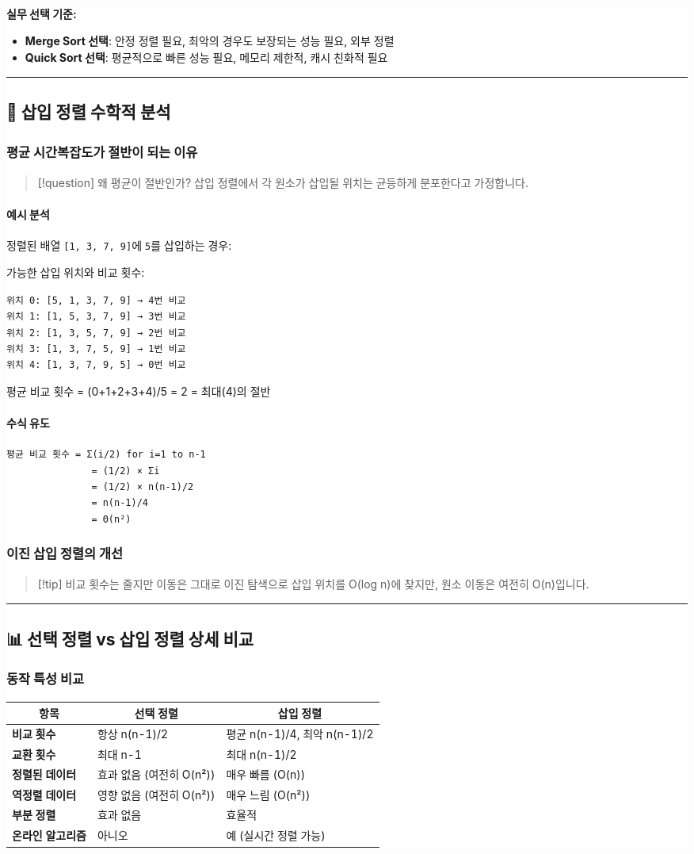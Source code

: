 **실무 선택 기준:**
- **Merge Sort 선택**: 안정 정렬 필요, 최악의 경우도 보장되는 성능 필요, 외부 정렬
- **Quick Sort 선택**: 평균적으로 빠른 성능 필요, 메모리 제한적, 캐시 친화적 필요

---

## 🧮 삽입 정렬 수학적 분석

### 평균 시간복잡도가 절반이 되는 이유

> [!question] 왜 평균이 절반인가?
> 삽입 정렬에서 각 원소가 삽입될 위치는 균등하게 분포한다고 가정합니다.

#### 예시 분석
정렬된 배열 `[1, 3, 7, 9]`에 `5`를 삽입하는 경우:

가능한 삽입 위치와 비교 횟수:
```
위치 0: [5, 1, 3, 7, 9] → 4번 비교
위치 1: [1, 5, 3, 7, 9] → 3번 비교  
위치 2: [1, 3, 5, 7, 9] → 2번 비교
위치 3: [1, 3, 7, 5, 9] → 1번 비교
위치 4: [1, 3, 7, 9, 5] → 0번 비교
```

평균 비교 횟수 = (0+1+2+3+4)/5 = 2 = 최대(4)의 절반

#### 수식 유도
```
평균 비교 횟수 = Σ(i/2) for i=1 to n-1
               = (1/2) × Σi 
               = (1/2) × n(n-1)/2
               = n(n-1)/4
               = Θ(n²)
```

### 이진 삽입 정렬의 개선

> [!tip] 비교 횟수는 줄지만 이동은 그대로
> 이진 탐색으로 삽입 위치를 O(log n)에 찾지만, 원소 이동은 여전히 O(n)입니다.

---

## 📊 선택 정렬 vs 삽입 정렬 상세 비교

### 동작 특성 비교

| 항목 | 선택 정렬 | 삽입 정렬 |
|------|----------|----------|
| **비교 횟수** | 항상 n(n-1)/2 | 평균 n(n-1)/4, 최악 n(n-1)/2 |
| **교환 횟수** | 최대 n-1 | 최대 n(n-1)/2 |
| **정렬된 데이터** | 효과 없음 (여전히 O(n²)) | 매우 빠름 (O(n)) |
| **역정렬 데이터** | 영향 없음 (여전히 O(n²)) | 매우 느림 (O(n²)) |
| **부분 정렬** | 효과 없음 | 효율적 |
| **온라인 알고리즘** | 아니오 | 예 (실시간 정렬 가능) |
